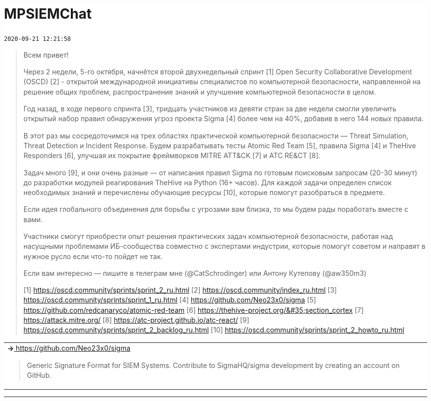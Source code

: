 
# MPSIEMChat
`2020-09-21 12:21:58`

<blockquote>
Всем привет!

Через 2 недели, 5-го октября, начнётся второй двухнедельный спринт [1] Open Security Collaborative Development (OSCD) [2] - открытой международной инициативы специалистов по компьютерной безопасности, направленной на решение общих проблем, распространение знаний и улучшение компьютерной безопасности в целом.

Год назад, в ходе первого спринта [3], тридцать участников из девяти стран за две недели смогли увеличить открытый набор правил обнаружения угроз проекта Sigma [4] более чем на 40%, добавив в него 144 новых правила.

В этот раз мы сосредоточимся на трех областях практической компьютерной безопасности — Threat Simulation, Threat Detection и Incident Response.
Будем разрабатывать тесты Atomic Red Team [5], правила Sigma [4] и TheHive Responders [6], улучшая их покрытие фреймворков MITRE ATT&amp;CK [7] и ATC RE&amp;CT [8].

Задач много [9], и они очень разные — от написания правил Sigma по готовым поисковым запросам (20-30 минут) до разработки модулей реагирования TheHive на Python (16+ часов). Для каждой задачи определен список необходимых знаний и перечислены обучающие ресурсы [10], которые помогут разобраться в предмете.

Если идея глобального объединения для борьбы с угрозами вам близка, то мы будем рады поработать вместе с вами.

Участники смогут приобрести опыт решения практических задач компьютерной безопасности, работая над насущными проблемами ИБ-сообщества совместно с экспертами индустрии, которые помогут советом и направят в нужное русло если что-то пойдет не так. 

Если вам интересно — пишите в телеграм мне (@CatSchrodinger) или Антону Кутепову (@aw350m3)

[1] https://oscd.community/sprints/sprint_2_ru.html
[2] https://oscd.community/index_ru.html
[3] https://oscd.community/sprints/sprint_1_ru.html
[4] https://github.com/Neo23x0/sigma
[5] https://github.com/redcanaryco/atomic-red-team
[6] https://thehive-project.org/&#35;section_cortex
[7] https://attack.mitre.org/
[8] https://atc-project.github.io/atc-react/
[9] https://oscd.community/sprints/sprint_2_backlog_ru.html
[10] https://oscd.community/sprints/sprint_2_howto_ru.html
</blockquote>

<table><tr><td><b>→</b><a href="https://github.com/Neo23x0/sigma">
https://github.com/Neo23x0/sigma
</a>
<blockquote>
Generic Signature Format for SIEM Systems. Contribute to SigmaHQ/sigma development by creating an account on GitHub.
</blockquote>
</td></tr></table>

---
